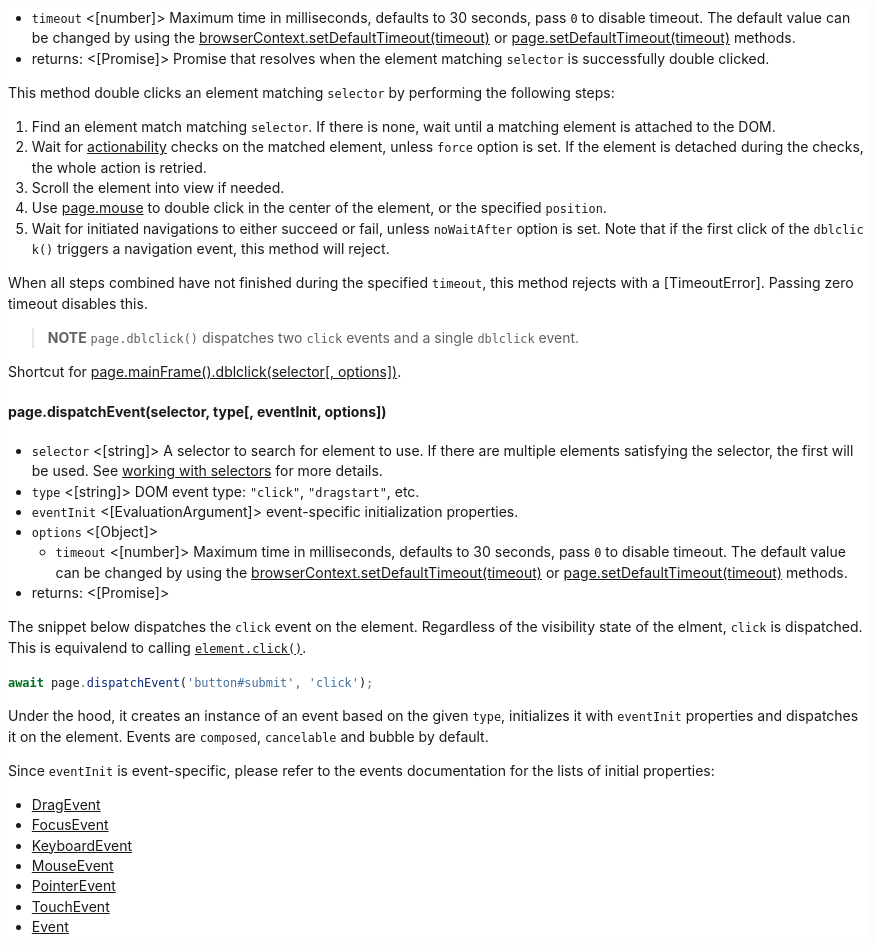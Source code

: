   - `timeout` <[number]> Maximum time in milliseconds, defaults to 30 seconds, pass `0` to disable timeout. The default value can be changed by using the [browserContext.setDefaultTimeout(timeout)](#browsercontextsetdefaulttimeouttimeout) or [page.setDefaultTimeout(timeout)](#pagesetdefaulttimeouttimeout) methods.
- returns: <[Promise]> Promise that resolves when the element matching `selector` is successfully double clicked.

This method double clicks an element matching `selector` by performing the following steps:
1. Find an element match matching `selector`. If there is none, wait until a matching element is attached to the DOM.
1. Wait for [actionability](./actionability.md) checks on the matched element, unless `force` option is set. If the element is detached during the checks, the whole action is retried.
1. Scroll the element into view if needed.
1. Use [page.mouse](#pagemouse) to double click in the center of the element, or the specified `position`.
1. Wait for initiated navigations to either succeed or fail, unless `noWaitAfter` option is set. Note that if the first click of the `dblclick()` triggers a navigation event, this method will reject.

When all steps combined have not finished during the specified `timeout`, this method rejects with a [TimeoutError]. Passing zero timeout disables this.

> **NOTE** `page.dblclick()` dispatches two `click` events and a single `dblclick` event.

Shortcut for [page.mainFrame().dblclick(selector[, options])](#framedblclickselector-options).


#### page.dispatchEvent(selector, type[, eventInit, options])
- `selector` <[string]> A selector to search for element to use. If there are multiple elements satisfying the selector, the first will be used. See [working with selectors](#working-with-selectors) for more details.
- `type` <[string]> DOM event type: `"click"`, `"dragstart"`, etc.
- `eventInit` <[EvaluationArgument]> event-specific initialization properties.
- `options` <[Object]>
  - `timeout` <[number]> Maximum time in milliseconds, defaults to 30 seconds, pass `0` to disable timeout. The default value can be changed by using the [browserContext.setDefaultTimeout(timeout)](#browsercontextsetdefaulttimeouttimeout) or [page.setDefaultTimeout(timeout)](#pagesetdefaulttimeouttimeout) methods.
- returns: <[Promise]>

The snippet below dispatches the `click` event on the element. Regardless of the visibility state of the elment, `click` is dispatched. This is equivalend to calling [`element.click()`](https://developer.mozilla.org/en-US/docs/Web/API/HTMLElement/click).

```js
await page.dispatchEvent('button#submit', 'click');
```

Under the hood, it creates an instance of an event based on the given `type`, initializes it with `eventInit` properties and dispatches it on the element. Events are `composed`, `cancelable` and bubble by default.

Since `eventInit` is event-specific, please refer to the events documentation for the lists of initial properties:
- [DragEvent](https://developer.mozilla.org/en-US/docs/Web/API/DragEvent/DragEvent)
- [FocusEvent](https://developer.mozilla.org/en-US/docs/Web/API/FocusEvent/FocusEvent)
- [KeyboardEvent](https://developer.mozilla.org/en-US/docs/Web/API/KeyboardEvent/KeyboardEvent)
- [MouseEvent](https://developer.mozilla.org/en-US/docs/Web/API/MouseEvent/MouseEvent)
- [PointerEvent](https://developer.mozilla.org/en-US/docs/Web/API/PointerEvent/PointerEvent)
- [TouchEvent](https://developer.mozilla.org/en-US/docs/Web/API/TouchEvent/TouchEvent)
- [Event](https://developer.mozilla.org/en-US/docs/Web/API/Event/Event)
